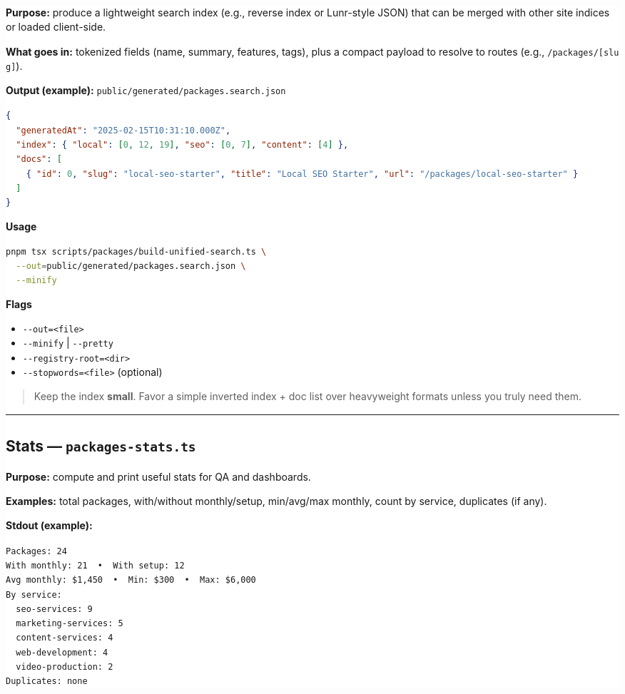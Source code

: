 **Purpose:** produce a lightweight search index (e.g., reverse index or Lunr-style JSON) that can be merged with other site indices or loaded client-side.

**What goes in:** tokenized fields (name, summary, features, tags), plus a compact payload to resolve to routes (e.g., `/packages/[slug]`).

**Output (example):** `public/generated/packages.search.json`

```json
{
  "generatedAt": "2025-02-15T10:31:10.000Z",
  "index": { "local": [0, 12, 19], "seo": [0, 7], "content": [4] },
  "docs": [
    { "id": 0, "slug": "local-seo-starter", "title": "Local SEO Starter", "url": "/packages/local-seo-starter" }
  ]
}
```

**Usage**

```bash
pnpm tsx scripts/packages/build-unified-search.ts \
  --out=public/generated/packages.search.json \
  --minify
```

**Flags**

* `--out=<file>`
* `--minify` | `--pretty`
* `--registry-root=<dir>`
* `--stopwords=<file>` (optional)

> Keep the index **small**. Favor a simple inverted index + doc list over heavyweight formats unless you truly need them.

---

## Stats — `packages-stats.ts`

**Purpose:** compute and print useful stats for QA and dashboards.

**Examples:** total packages, with/without monthly/setup, min/avg/max monthly, count by service, duplicates (if any).

**Stdout (example):**

```
Packages: 24
With monthly: 21  •  With setup: 12
Avg monthly: $1,450  •  Min: $300  •  Max: $6,000
By service:
  seo-services: 9
  marketing-services: 5
  content-services: 4
  web-development: 4
  video-production: 2
Duplicates: none
```

